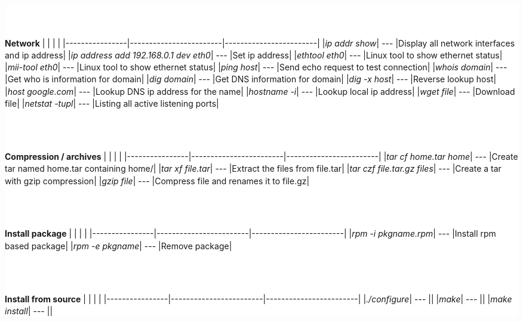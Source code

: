<br><br>

**Network**
|                |                        |                        |
|----------------|------------------------|------------------------|
|*ip addr show*| --- |Display all network interfaces and ip address|
|*ip address add 192.168.0.1 dev eth0*| --- |Set ip address|
|*ethtool eth0*| --- |Linux tool to show ethernet status|
|*mii-tool eth0*| --- |Linux tool to show ethernet status|
|*ping host*| --- |Send echo  request to test connection|
|*whois domain*| --- |Get  who is information for domain|
|*dig domain*| --- |Get DNS information for domain|
|*dig -x host*| --- |Reverse  lookup host|
|*host google.com*| --- |Lookup DNS ip address for the name|
|*hostname -i*| --- |Lookup  local ip address|
|*wget file*| --- |Download file|
|*netstat -tupl*| --- |Listing all active  listening ports|

<br><br>

**Compression / archives**
|                |                        |                        |
|----------------|------------------------|------------------------|
|*tar cf home.tar home*| --- |Create  tar  named home.tar containing home/|
|*tar xf file.tar*| --- |Extract the files from file.tar|
|*tar czf file.tar.gz files*| --- |Create a tar with gzip  compression|
|*gzip file*| --- |Compress file and renames it to file.gz|

<br><br>

**Install  package**
|                |                        |                        |
|----------------|------------------------|------------------------|
|*rpm -i pkgname.rpm*| --- |Install  rpm  based  package|
|*rpm -e pkgname*| --- |Remove  package|

<br><br>

**Install from source**
|                |                        |                        |
|----------------|------------------------|------------------------|
|*./configure*| --- ||
|*make*| --- ||
|*make  install*| --- ||
